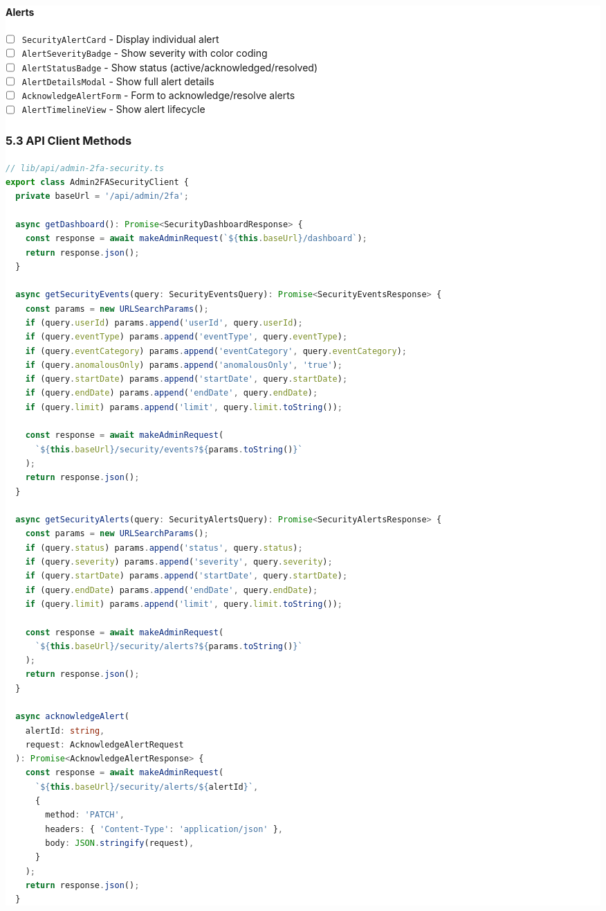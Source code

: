 #### Alerts
- [ ] `SecurityAlertCard` - Display individual alert
- [ ] `AlertSeverityBadge` - Show severity with color coding
- [ ] `AlertStatusBadge` - Show status (active/acknowledged/resolved)
- [ ] `AlertDetailsModal` - Show full alert details
- [ ] `AcknowledgeAlertForm` - Form to acknowledge/resolve alerts
- [ ] `AlertTimelineView` - Show alert lifecycle

### 5.3 API Client Methods

```typescript
// lib/api/admin-2fa-security.ts
export class Admin2FASecurityClient {
  private baseUrl = '/api/admin/2fa';

  async getDashboard(): Promise<SecurityDashboardResponse> {
    const response = await makeAdminRequest(`${this.baseUrl}/dashboard`);
    return response.json();
  }

  async getSecurityEvents(query: SecurityEventsQuery): Promise<SecurityEventsResponse> {
    const params = new URLSearchParams();
    if (query.userId) params.append('userId', query.userId);
    if (query.eventType) params.append('eventType', query.eventType);
    if (query.eventCategory) params.append('eventCategory', query.eventCategory);
    if (query.anomalousOnly) params.append('anomalousOnly', 'true');
    if (query.startDate) params.append('startDate', query.startDate);
    if (query.endDate) params.append('endDate', query.endDate);
    if (query.limit) params.append('limit', query.limit.toString());

    const response = await makeAdminRequest(
      `${this.baseUrl}/security/events?${params.toString()}`
    );
    return response.json();
  }

  async getSecurityAlerts(query: SecurityAlertsQuery): Promise<SecurityAlertsResponse> {
    const params = new URLSearchParams();
    if (query.status) params.append('status', query.status);
    if (query.severity) params.append('severity', query.severity);
    if (query.startDate) params.append('startDate', query.startDate);
    if (query.endDate) params.append('endDate', query.endDate);
    if (query.limit) params.append('limit', query.limit.toString());

    const response = await makeAdminRequest(
      `${this.baseUrl}/security/alerts?${params.toString()}`
    );
    return response.json();
  }

  async acknowledgeAlert(
    alertId: string,
    request: AcknowledgeAlertRequest
  ): Promise<AcknowledgeAlertResponse> {
    const response = await makeAdminRequest(
      `${this.baseUrl}/security/alerts/${alertId}`,
      {
        method: 'PATCH',
        headers: { 'Content-Type': 'application/json' },
        body: JSON.stringify(request),
      }
    );
    return response.json();
  }
```